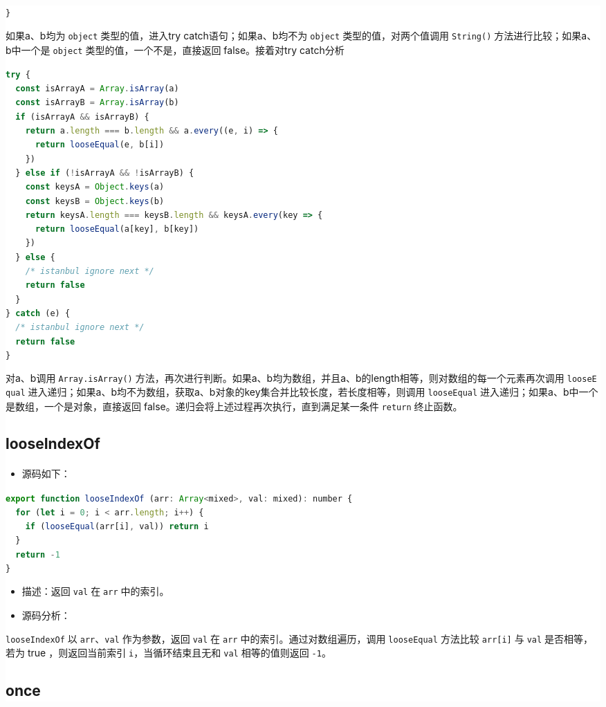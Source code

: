 ```js
}
```
如果a、b均为 `object` 类型的值，进入try catch语句；如果a、b均不为 `object` 类型的值，对两个值调用 `String()` 方法进行比较；如果a、b中一个是 `object` 类型的值，一个不是，直接返回 false。接着对try catch分析
```js
try {
  const isArrayA = Array.isArray(a)
  const isArrayB = Array.isArray(b)
  if (isArrayA && isArrayB) {
    return a.length === b.length && a.every((e, i) => {
      return looseEqual(e, b[i])
    })
  } else if (!isArrayA && !isArrayB) {
    const keysA = Object.keys(a)
    const keysB = Object.keys(b)
    return keysA.length === keysB.length && keysA.every(key => {
      return looseEqual(a[key], b[key])
    })
  } else {
    /* istanbul ignore next */
    return false
  }
} catch (e) {
  /* istanbul ignore next */
  return false
}
```
对a、b调用 `Array.isArray()` 方法，再次进行判断。如果a、b均为数组，并且a、b的length相等，则对数组的每一个元素再次调用 `looseEqual` 进入递归；如果a、b均不为数组，获取a、b对象的key集合并比较长度，若长度相等，则调用 `looseEqual` 进入递归；如果a、b中一个是数组，一个是对象，直接返回 false。递归会将上述过程再次执行，直到满足某一条件 `return` 终止函数。

## looseIndexOf

* 源码如下：

```js
export function looseIndexOf (arr: Array<mixed>, val: mixed): number {
  for (let i = 0; i < arr.length; i++) {
    if (looseEqual(arr[i], val)) return i
  }
  return -1
}
```

* 描述：返回 `val` 在 `arr` 中的索引。

* 源码分析：

`looseIndexOf` 以 `arr`、`val` 作为参数，返回 `val` 在 `arr` 中的索引。通过对数组遍历，调用 `looseEqual` 方法比较 `arr[i]` 与 `val` 是否相等，若为 true ，则返回当前索引 `i`，当循环结束且无和 `val` 相等的值则返回 `-1`。

## once
